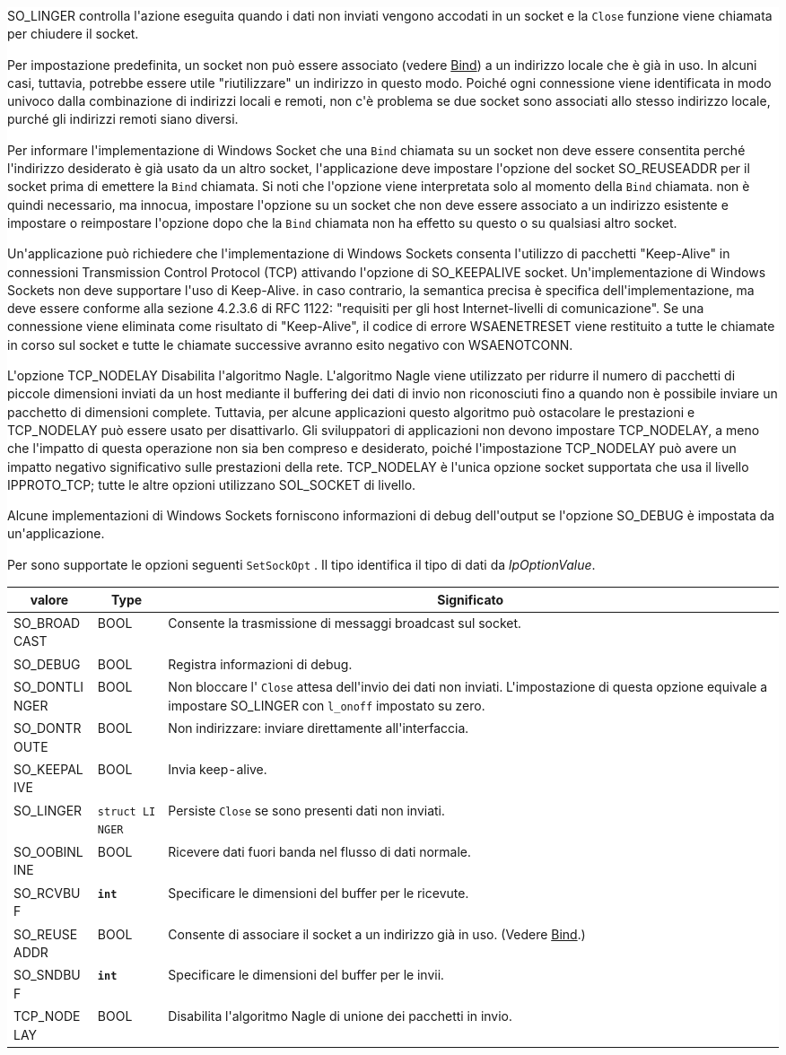 SO_LINGER controlla l'azione eseguita quando i dati non inviati vengono accodati in un socket e la `Close` funzione viene chiamata per chiudere il socket.

Per impostazione predefinita, un socket non può essere associato (vedere [Bind](#bind)) a un indirizzo locale che è già in uso. In alcuni casi, tuttavia, potrebbe essere utile "riutilizzare" un indirizzo in questo modo. Poiché ogni connessione viene identificata in modo univoco dalla combinazione di indirizzi locali e remoti, non c'è problema se due socket sono associati allo stesso indirizzo locale, purché gli indirizzi remoti siano diversi.

Per informare l'implementazione di Windows Socket che una `Bind` chiamata su un socket non deve essere consentita perché l'indirizzo desiderato è già usato da un altro socket, l'applicazione deve impostare l'opzione del socket SO_REUSEADDR per il socket prima di emettere la `Bind` chiamata. Si noti che l'opzione viene interpretata solo al momento della `Bind` chiamata. non è quindi necessario, ma innocua, impostare l'opzione su un socket che non deve essere associato a un indirizzo esistente e impostare o reimpostare l'opzione dopo che la `Bind` chiamata non ha effetto su questo o su qualsiasi altro socket.

Un'applicazione può richiedere che l'implementazione di Windows Sockets consenta l'utilizzo di pacchetti "Keep-Alive" in connessioni Transmission Control Protocol (TCP) attivando l'opzione di SO_KEEPALIVE socket. Un'implementazione di Windows Sockets non deve supportare l'uso di Keep-Alive. in caso contrario, la semantica precisa è specifica dell'implementazione, ma deve essere conforme alla sezione 4.2.3.6 di RFC 1122: "requisiti per gli host Internet-livelli di comunicazione". Se una connessione viene eliminata come risultato di "Keep-Alive", il codice di errore WSAENETRESET viene restituito a tutte le chiamate in corso sul socket e tutte le chiamate successive avranno esito negativo con WSAENOTCONN.

L'opzione TCP_NODELAY Disabilita l'algoritmo Nagle. L'algoritmo Nagle viene utilizzato per ridurre il numero di pacchetti di piccole dimensioni inviati da un host mediante il buffering dei dati di invio non riconosciuti fino a quando non è possibile inviare un pacchetto di dimensioni complete. Tuttavia, per alcune applicazioni questo algoritmo può ostacolare le prestazioni e TCP_NODELAY può essere usato per disattivarlo. Gli sviluppatori di applicazioni non devono impostare TCP_NODELAY, a meno che l'impatto di questa operazione non sia ben compreso e desiderato, poiché l'impostazione TCP_NODELAY può avere un impatto negativo significativo sulle prestazioni della rete. TCP_NODELAY è l'unica opzione socket supportata che usa il livello IPPROTO_TCP; tutte le altre opzioni utilizzano SOL_SOCKET di livello.

Alcune implementazioni di Windows Sockets forniscono informazioni di debug dell'output se l'opzione SO_DEBUG è impostata da un'applicazione.

Per sono supportate le opzioni seguenti `SetSockOpt` . Il tipo identifica il tipo di dati da *lpOptionValue*.

|valore|Type|Significato|
|-----------|----------|-------------|
|SO_BROADCAST|BOOL|Consente la trasmissione di messaggi broadcast sul socket.|
|SO_DEBUG|BOOL|Registra informazioni di debug.|
|SO_DONTLINGER|BOOL|Non bloccare l' `Close` attesa dell'invio dei dati non inviati. L'impostazione di questa opzione equivale a impostare SO_LINGER con `l_onoff` impostato su zero.|
|SO_DONTROUTE|BOOL|Non indirizzare: inviare direttamente all'interfaccia.|
|SO_KEEPALIVE|BOOL|Invia keep-alive.|
|SO_LINGER|`struct LINGER`|Persiste `Close` se sono presenti dati non inviati.|
|SO_OOBINLINE|BOOL|Ricevere dati fuori banda nel flusso di dati normale.|
|SO_RCVBUF|**`int`**|Specificare le dimensioni del buffer per le ricevute.|
|SO_REUSEADDR|BOOL|Consente di associare il socket a un indirizzo già in uso. (Vedere [Bind](#bind).)|
|SO_SNDBUF|**`int`**|Specificare le dimensioni del buffer per le invii.|
|TCP_NODELAY|BOOL|Disabilita l'algoritmo Nagle di unione dei pacchetti in invio.|
